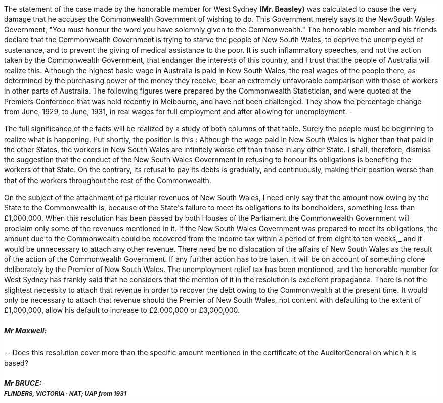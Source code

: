 The statement of the case made by the honorable member for West Sydney  **(Mr. Beasley)**  was calculated to cause the very damage that he accuses the Commonwealth Government of wishing to do. This Government merely says to the NewSouth Wales Government, "You must honour the word you have solemnly given to the Commonwealth." The honorable member and his friends declare that the Commonwealth Government is trying to starve the people of New South Wales, to deprive the unemployed of sustenance, and to prevent the giving of medical assistance to the poor. It is such inflammatory speeches, and not the action taken by the Commonwealth Government, that endanger the interests of this country, and I trust that the people of Australia will realize this. Although the highest basic wage in Australia is paid in New South Wales, the real wages of the people there, as determined by the purchasing power of the money they receive, bear an extremely unfavorable comparison with those of workers in other parts of Australia. The following figures were prepared by the Commonwealth Statistician, and were quoted at the Premiers Conference that was held recently in Melbourne, and have not been challenged. They show the percentage change from June, 1929, to June, 1931, in real wages for full employment and after allowing for unemployment: - 


<graphic href="133331193203165_32_4.jpg"></graphic>


The full significance of the facts will be realized by a study of both columns of that table. Surely the people must be beginning to realize what is happening. Put shortly, the position is this : Although the wage paid in New South Wales is higher than that paid in the other States, the workers in New South Wales are infinitely worse off than those in any other State. I shall, therefore, dismiss the suggestion that the conduct of the New South Wales Government in refusing to honour its obligations is benefiting the workers of that State. On the contrary, its refusal to pay its debts is gradually, and continuously, making their position worse than that of the workers throughout the rest of the Commonwealth. 

On the subject of the attachment of particular revenues of New South Wales, I need only say that the amount now owing by the State to the Commonwealth is, because of the State's failure to meet its obligations to its bondholders, something less than £1,000,000. When this resolution has been passed by both Houses of the Parliament the Commonwealth Government will proclaim only some of the revenues mentioned in it. If the New South Wales Government was prepared to meet its obligations, the amount due to the Commonwealth could be recovered from the income tax within a period of from eight to ten weeks,_ and it would be unnecessary to attach any other revenue. There need be no dislocation of the affairs of New South Wales as the result of the action of the Commonwealth Government. If any further action has to be taken, it will be on account of something clone deliberately by the Premier of New South Wales. The unemployment relief tax has been mentioned, and the honorable member for West Sydney has frankly said that he considers that the mention of it in the resolution is excellent propaganda. There is not the slightest necessity to attach that revenue in order to recover the debt owing to the Commonwealth at the present time. It would only be necessary to attach that revenue should the Premier of New South Wales, not content with defaulting to the extent of £1,000,000, allow his default to increase to £2.000,000 or £3,000,000. 

##### Mr Maxwell:

-- Does this resolution cover more than the specific amount mentioned in the certificate of the AuditorGeneral on which it is based? 

##### Mr BRUCE:<br><small class="text-muted">FLINDERS, VICTORIA &middot; NAT; UAP from 1931</small>
